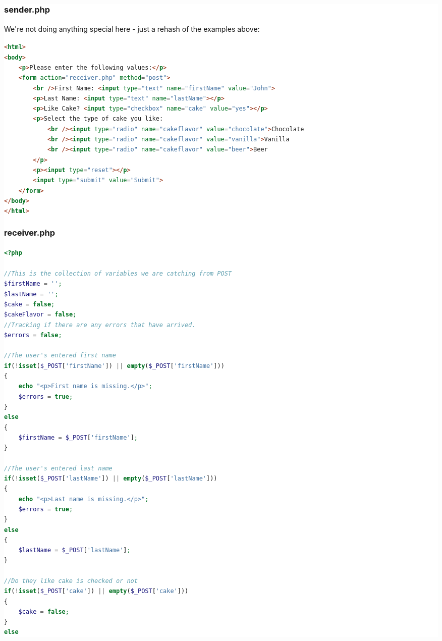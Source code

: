 ### sender.php

We're not doing anything special here - just a rehash of the examples above:

```html
<html>
<body>
    <p>Please enter the following values:</p>
    <form action="receiver.php" method="post">
        <br />First Name: <input type="text" name="firstName" value="John">
        <p>Last Name: <input type="text" name="lastName"></p>
        <p>Like Cake? <input type="checkbox" name="cake" value="yes"></p>
        <p>Select the type of cake you like:
            <br /><input type="radio" name="cakeflavor" value="chocolate">Chocolate
            <br /><input type="radio" name="cakeflavor" value="vanilla">Vanilla
            <br /><input type="radio" name="cakeflavor" value="beer">Beer
        </p>
        <p><input type="reset"></p>
        <input type="submit" value="Submit">
    </form>
</body>
</html>
```


### receiver.php
```php
<?php

//This is the collection of variables we are catching from POST
$firstName = '';
$lastName = '';
$cake = false;
$cakeFlavor = false;
//Tracking if there are any errors that have arrived.
$errors = false;

//The user's entered first name
if(!isset($_POST['firstName']) || empty($_POST['firstName'])) 
{
    echo "<p>First name is missing.</p>";
    $errors = true;
}
else
{
    $firstName = $_POST['firstName'];
}

//The user's entered last name
if(!isset($_POST['lastName']) || empty($_POST['lastName'])) 
{
    echo "<p>Last name is missing.</p>";
    $errors = true;
}
else
{
    $lastName = $_POST['lastName'];
}

//Do they like cake is checked or not
if(!isset($_POST['cake']) || empty($_POST['cake'])) 
{
    $cake = false;
}
else
```